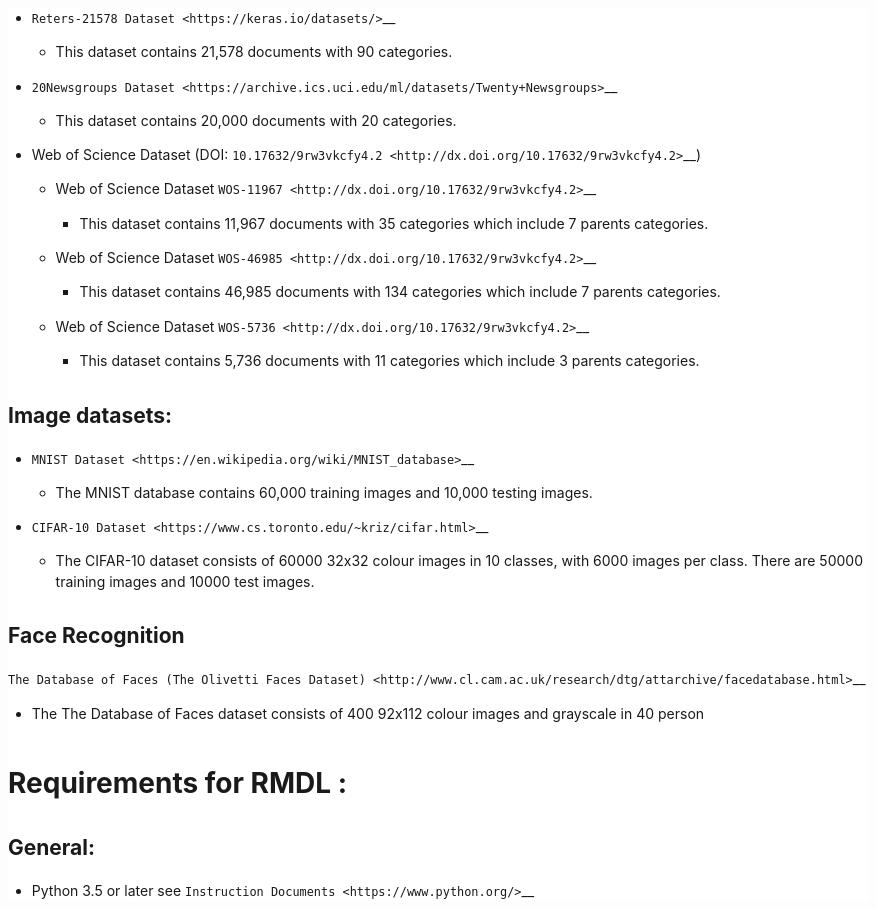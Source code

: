 - `Reters-21578 Dataset <https://keras.io/datasets/>`__

  * This dataset contains 21,578 documents with 90 categories.

- `20Newsgroups Dataset <https://archive.ics.uci.edu/ml/datasets/Twenty+Newsgroups>`__

  * This dataset contains 20,000 documents with 20 categories.

-  Web of Science Dataset (DOI:
   `10.17632/9rw3vkcfy4.2 <http://dx.doi.org/10.17632/9rw3vkcfy4.2>`__)

   -  Web of Science Dataset
      `WOS-11967 <http://dx.doi.org/10.17632/9rw3vkcfy4.2>`__

      -  This dataset contains 11,967 documents with 35 categories which
         include 7 parents categories.

   -  Web of Science Dataset
      `WOS-46985 <http://dx.doi.org/10.17632/9rw3vkcfy4.2>`__

      -  This dataset contains 46,985 documents with 134 categories
         which include 7 parents categories.

   -  Web of Science Dataset
      `WOS-5736 <http://dx.doi.org/10.17632/9rw3vkcfy4.2>`__

      -  This dataset contains 5,736 documents with 11 categories which
         include 3 parents categories.

Image datasets:
---------------

-  `MNIST Dataset <https://en.wikipedia.org/wiki/MNIST_database>`__

   -  The MNIST database contains 60,000 training images and 10,000
      testing images.

-  `CIFAR-10 Dataset <https://www.cs.toronto.edu/~kriz/cifar.html>`__

   -  The CIFAR-10 dataset consists of 60000 32x32 colour images in 10
      classes, with 6000 images per class. There are 50000 training
      images and 10000 test images.

Face Recognition
----------------

`The Database of Faces (The Olivetti Faces
Dataset) <http://www.cl.cam.ac.uk/research/dtg/attarchive/facedatabase.html>`__

-  The The Database of Faces dataset consists of 400 92x112 colour
   images and grayscale in 40 person

Requirements for RMDL :
=======================

General:
----------

-  Python 3.5 or later see `Instruction
   Documents <https://www.python.org/>`__
